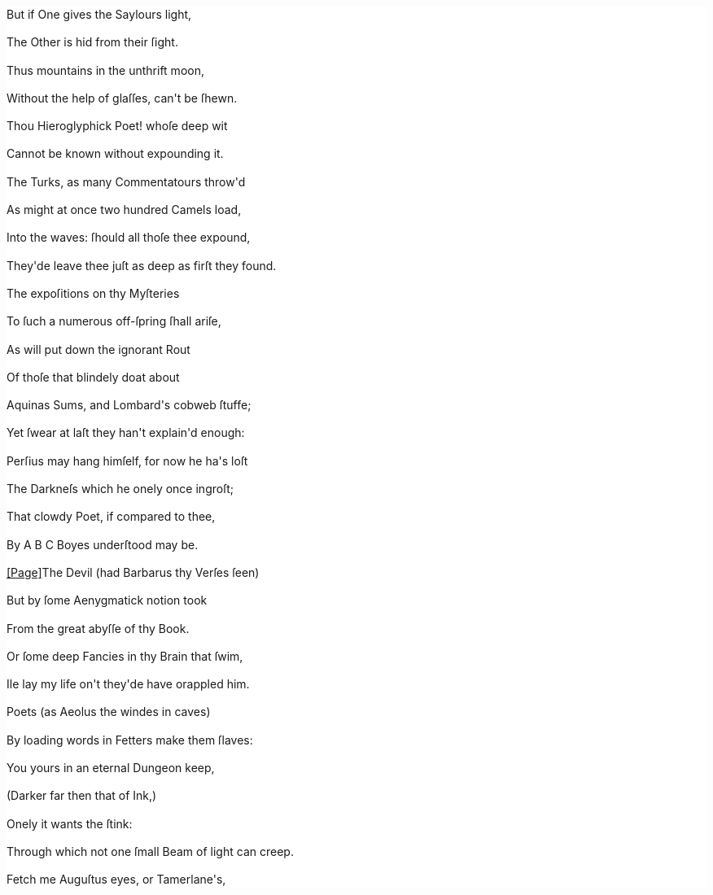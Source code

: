 But if One gives the Saylours light,

The Other is hid from their ſight.

Thus mountains in the unthrift moon,

Without the help of glaſſes, can't be ſhewn.

Thou Hieroglyphick Poet! whoſe deep wit

Cannot be known without expounding it.

The Turks, as many Commentatours throw'd

As might at once two hundred Camels load,

Into the waves: ſhould all thoſe thee expound,

They'de leave thee juſt as deep as firſt they found.

The expoſitions on thy Myſteries

To ſuch a numerous off-ſpring ſhall ariſe,

As will put down the ignorant Rout

Of thoſe that blindely doat about

Aquinas Sums, and Lombard's cobweb ſtuffe;

Yet ſwear at laſt they han't explain'd enough:

Perſius may hang himſelf, for now he ha's loſt

The Darkneſs which he onely once ingroſt;

That clowdy Poet, if compared to thee,

By A B C Boyes underſtood may be.

[[Page]](http://eebo.chadwyck.com/downloadtiff?vid=114610&page=22)The Devil
(had Barbarus thy Verſes ſeen)

But by ſome Aenygmatick notion took

From the great abyſſe of thy Book.

Or ſome deep Fancies in thy Brain that ſwim,

Ile lay my life on't they'de have orappled him.

Poets (as Aeolus the windes in caves)

By loading words in Fetters make them ſlaves:

You yours in an eternal Dungeon keep,

(Darker far then that of Ink,)

Onely it wants the ſtink:

Through which not one ſmall Beam of light can creep.

Fetch me Auguſtus eyes, or Tamerlane's,
